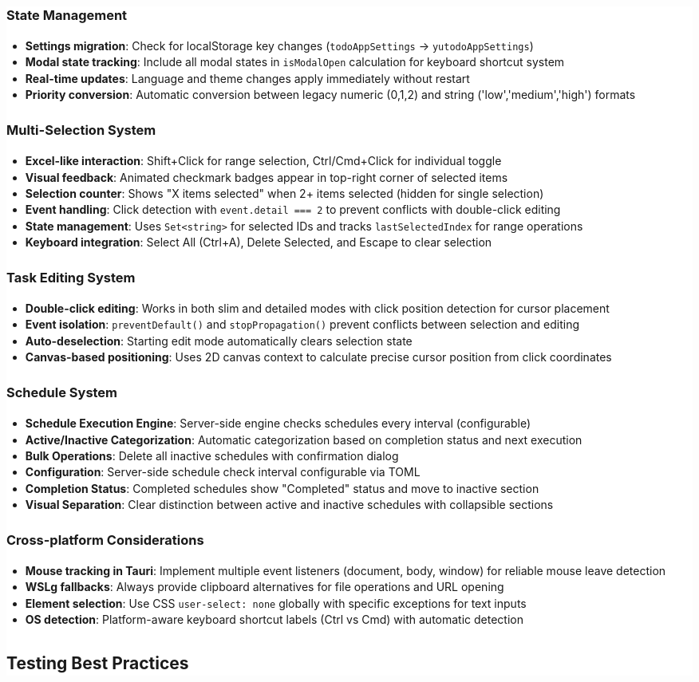 ### State Management
- **Settings migration**: Check for localStorage key changes (`todoAppSettings` → `yutodoAppSettings`)
- **Modal state tracking**: Include all modal states in `isModalOpen` calculation for keyboard shortcut system
- **Real-time updates**: Language and theme changes apply immediately without restart
- **Priority conversion**: Automatic conversion between legacy numeric (0,1,2) and string ('low','medium','high') formats

### Multi-Selection System
- **Excel-like interaction**: Shift+Click for range selection, Ctrl/Cmd+Click for individual toggle
- **Visual feedback**: Animated checkmark badges appear in top-right corner of selected items
- **Selection counter**: Shows "X items selected" when 2+ items selected (hidden for single selection)
- **Event handling**: Click detection with `event.detail === 2` to prevent conflicts with double-click editing
- **State management**: Uses `Set<string>` for selected IDs and tracks `lastSelectedIndex` for range operations
- **Keyboard integration**: Select All (Ctrl+A), Delete Selected, and Escape to clear selection

### Task Editing System
- **Double-click editing**: Works in both slim and detailed modes with click position detection for cursor placement
- **Event isolation**: `preventDefault()` and `stopPropagation()` prevent conflicts between selection and editing
- **Auto-deselection**: Starting edit mode automatically clears selection state
- **Canvas-based positioning**: Uses 2D canvas context to calculate precise cursor position from click coordinates

### Schedule System
- **Schedule Execution Engine**: Server-side engine checks schedules every interval (configurable)
- **Active/Inactive Categorization**: Automatic categorization based on completion status and next execution
- **Bulk Operations**: Delete all inactive schedules with confirmation dialog
- **Configuration**: Server-side schedule check interval configurable via TOML
- **Completion Status**: Completed schedules show "Completed" status and move to inactive section
- **Visual Separation**: Clear distinction between active and inactive schedules with collapsible sections

### Cross-platform Considerations
- **Mouse tracking in Tauri**: Implement multiple event listeners (document, body, window) for reliable mouse leave detection
- **WSLg fallbacks**: Always provide clipboard alternatives for file operations and URL opening
- **Element selection**: Use CSS `user-select: none` globally with specific exceptions for text inputs
- **OS detection**: Platform-aware keyboard shortcut labels (Ctrl vs Cmd) with automatic detection

## Testing Best Practices
